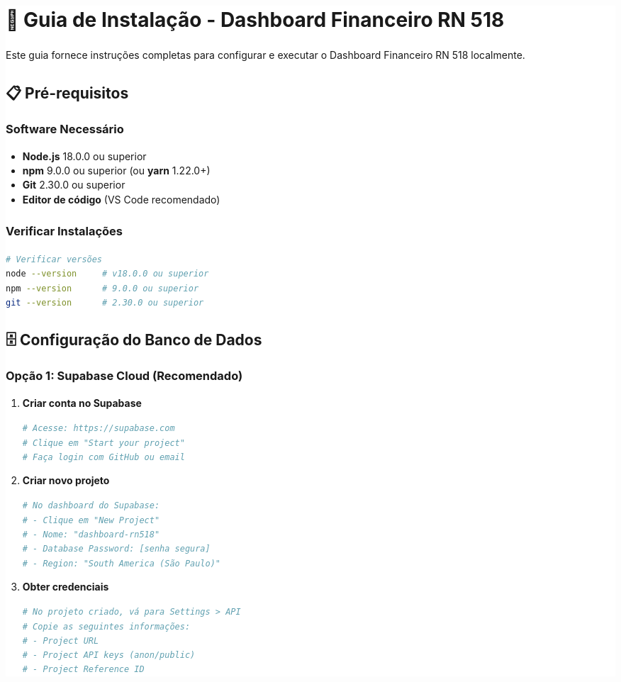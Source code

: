 # 🚀 Guia de Instalação - Dashboard Financeiro RN 518

Este guia fornece instruções completas para configurar e executar o Dashboard Financeiro RN 518 localmente.

## 📋 Pré-requisitos

### Software Necessário

- **Node.js** 18.0.0 ou superior
- **npm** 9.0.0 ou superior (ou **yarn** 1.22.0+)
- **Git** 2.30.0 ou superior
- **Editor de código** (VS Code recomendado)

### Verificar Instalações

```bash
# Verificar versões
node --version     # v18.0.0 ou superior
npm --version      # 9.0.0 ou superior
git --version      # 2.30.0 ou superior
```

## 🗄️ Configuração do Banco de Dados

### Opção 1: Supabase Cloud (Recomendado)

1. **Criar conta no Supabase**
   ```bash
   # Acesse: https://supabase.com
   # Clique em "Start your project"
   # Faça login com GitHub ou email
   ```

2. **Criar novo projeto**
   ```bash
   # No dashboard do Supabase:
   # - Clique em "New Project"
   # - Nome: "dashboard-rn518"
   # - Database Password: [senha segura]
   # - Region: "South America (São Paulo)"
   ```

3. **Obter credenciais**
   ```bash
   # No projeto criado, vá para Settings > API
   # Copie as seguintes informações:
   # - Project URL
   # - Project API keys (anon/public)
   # - Project Reference ID
   ```
